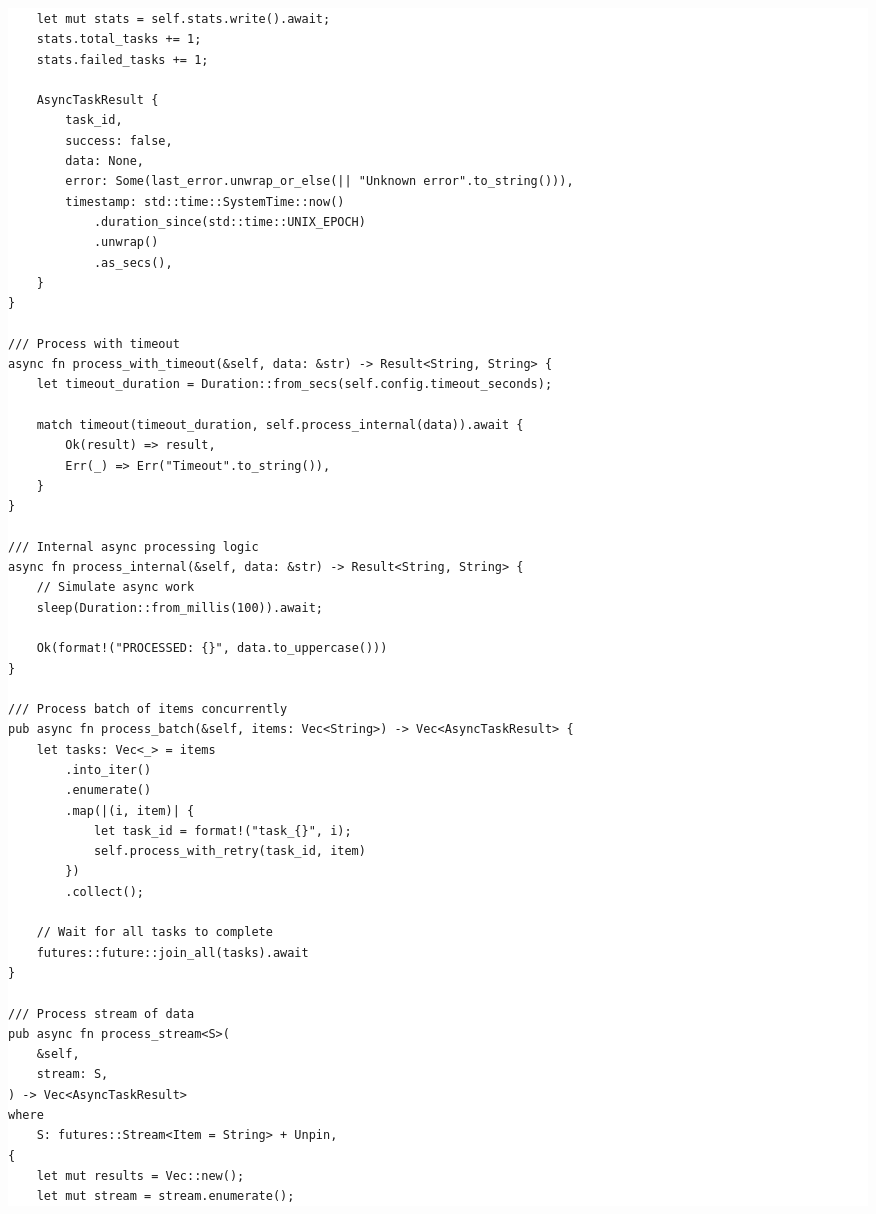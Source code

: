         let mut stats = self.stats.write().await;
        stats.total_tasks += 1;
        stats.failed_tasks += 1;
        
        AsyncTaskResult {
            task_id,
            success: false,
            data: None,
            error: Some(last_error.unwrap_or_else(|| "Unknown error".to_string())),
            timestamp: std::time::SystemTime::now()
                .duration_since(std::time::UNIX_EPOCH)
                .unwrap()
                .as_secs(),
        }
    }
    
    /// Process with timeout
    async fn process_with_timeout(&self, data: &str) -> Result<String, String> {
        let timeout_duration = Duration::from_secs(self.config.timeout_seconds);
        
        match timeout(timeout_duration, self.process_internal(data)).await {
            Ok(result) => result,
            Err(_) => Err("Timeout".to_string()),
        }
    }
    
    /// Internal async processing logic
    async fn process_internal(&self, data: &str) -> Result<String, String> {
        // Simulate async work
        sleep(Duration::from_millis(100)).await;
        
        Ok(format!("PROCESSED: {}", data.to_uppercase()))
    }
    
    /// Process batch of items concurrently
    pub async fn process_batch(&self, items: Vec<String>) -> Vec<AsyncTaskResult> {
        let tasks: Vec<_> = items
            .into_iter()
            .enumerate()
            .map(|(i, item)| {
                let task_id = format!("task_{}", i);
                self.process_with_retry(task_id, item)
            })
            .collect();
        
        // Wait for all tasks to complete
        futures::future::join_all(tasks).await
    }
    
    /// Process stream of data
    pub async fn process_stream<S>(
        &self,
        stream: S,
    ) -> Vec<AsyncTaskResult>
    where
        S: futures::Stream<Item = String> + Unpin,
    {
        let mut results = Vec::new();
        let mut stream = stream.enumerate();
        